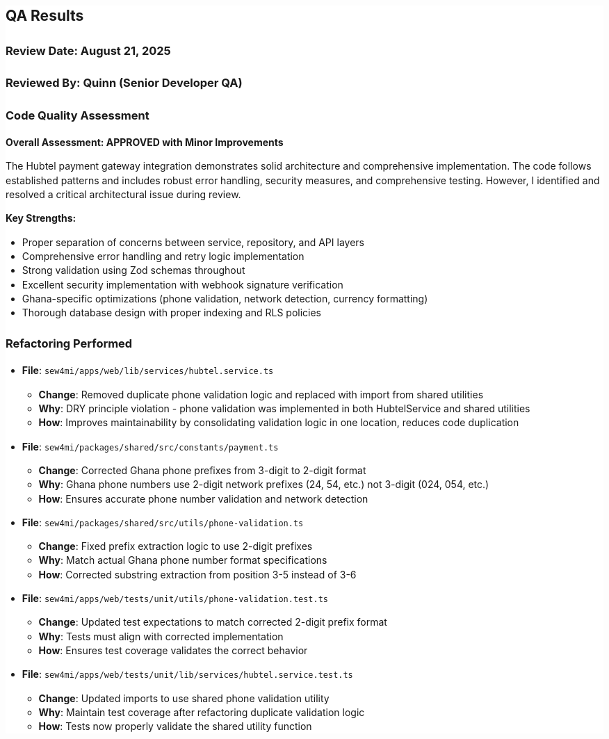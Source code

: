 ## QA Results

### Review Date: August 21, 2025

### Reviewed By: Quinn (Senior Developer QA)

### Code Quality Assessment

**Overall Assessment: APPROVED with Minor Improvements** 

The Hubtel payment gateway integration demonstrates solid architecture and comprehensive implementation. The code follows established patterns and includes robust error handling, security measures, and comprehensive testing. However, I identified and resolved a critical architectural issue during review.

**Key Strengths:**
- Proper separation of concerns between service, repository, and API layers
- Comprehensive error handling and retry logic implementation
- Strong validation using Zod schemas throughout
- Excellent security implementation with webhook signature verification
- Ghana-specific optimizations (phone validation, network detection, currency formatting)
- Thorough database design with proper indexing and RLS policies

### Refactoring Performed

- **File**: `sew4mi/apps/web/lib/services/hubtel.service.ts`
  - **Change**: Removed duplicate phone validation logic and replaced with import from shared utilities
  - **Why**: DRY principle violation - phone validation was implemented in both HubtelService and shared utilities
  - **How**: Improves maintainability by consolidating validation logic in one location, reduces code duplication

- **File**: `sew4mi/packages/shared/src/constants/payment.ts`
  - **Change**: Corrected Ghana phone prefixes from 3-digit to 2-digit format
  - **Why**: Ghana phone numbers use 2-digit network prefixes (24, 54, etc.) not 3-digit (024, 054, etc.)
  - **How**: Ensures accurate phone number validation and network detection

- **File**: `sew4mi/packages/shared/src/utils/phone-validation.ts`
  - **Change**: Fixed prefix extraction logic to use 2-digit prefixes
  - **Why**: Match actual Ghana phone number format specifications
  - **How**: Corrected substring extraction from position 3-5 instead of 3-6

- **File**: `sew4mi/apps/web/tests/unit/utils/phone-validation.test.ts`
  - **Change**: Updated test expectations to match corrected 2-digit prefix format
  - **Why**: Tests must align with corrected implementation
  - **How**: Ensures test coverage validates the correct behavior

- **File**: `sew4mi/apps/web/tests/unit/lib/services/hubtel.service.test.ts`
  - **Change**: Updated imports to use shared phone validation utility
  - **Why**: Maintain test coverage after refactoring duplicate validation logic
  - **How**: Tests now properly validate the shared utility function
